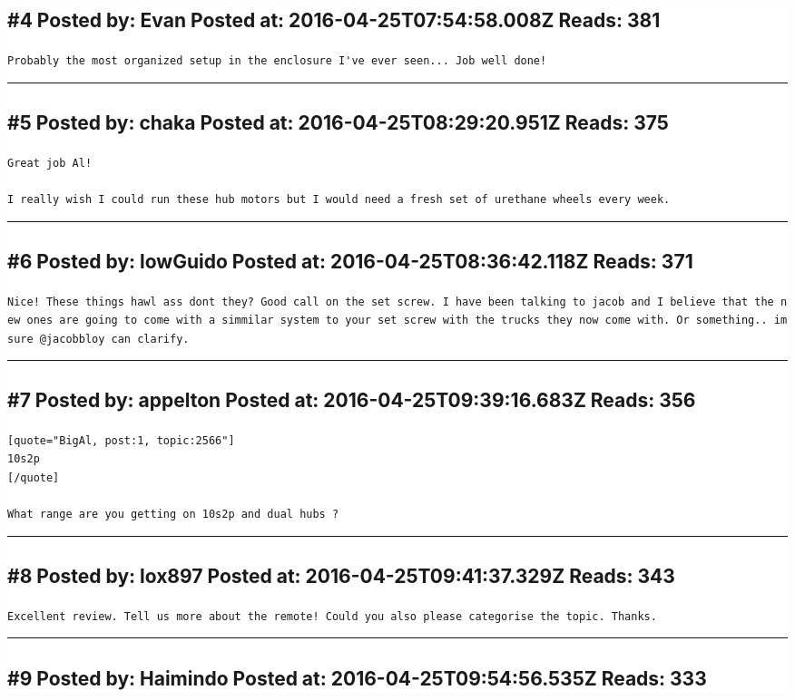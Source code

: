 ## \#4 Posted by: Evan Posted at: 2016-04-25T07:54:58.008Z Reads: 381

```
Probably the most organized setup in the enclosure I've ever seen... Job well done!
```

---
## \#5 Posted by: chaka Posted at: 2016-04-25T08:29:20.951Z Reads: 375

```
Great job Al!

I really wish I could run these hub motors but I would need a fresh set of urethane wheels every week.
```

---
## \#6 Posted by: lowGuido Posted at: 2016-04-25T08:36:42.118Z Reads: 371

```
Nice! These things hawl ass dont they? Good call on the set screw. I have been talking to jacob and I believe that the new ones are going to come with a simmilar system to your set screw with the trucks they now come with. Or something.. im sure @jacobbloy can clarify.
```

---
## \#7 Posted by: appelton Posted at: 2016-04-25T09:39:16.683Z Reads: 356

```
[quote="BigAl, post:1, topic:2566"]
10s2p
[/quote]

What range are you getting on 10s2p and dual hubs ?
```

---
## \#8 Posted by: lox897 Posted at: 2016-04-25T09:41:37.329Z Reads: 343

```
Excellent review. Tell us more about the remote! Could you also please categorise the topic. Thanks.
```

---
## \#9 Posted by: Haimindo Posted at: 2016-04-25T09:54:56.535Z Reads: 333
